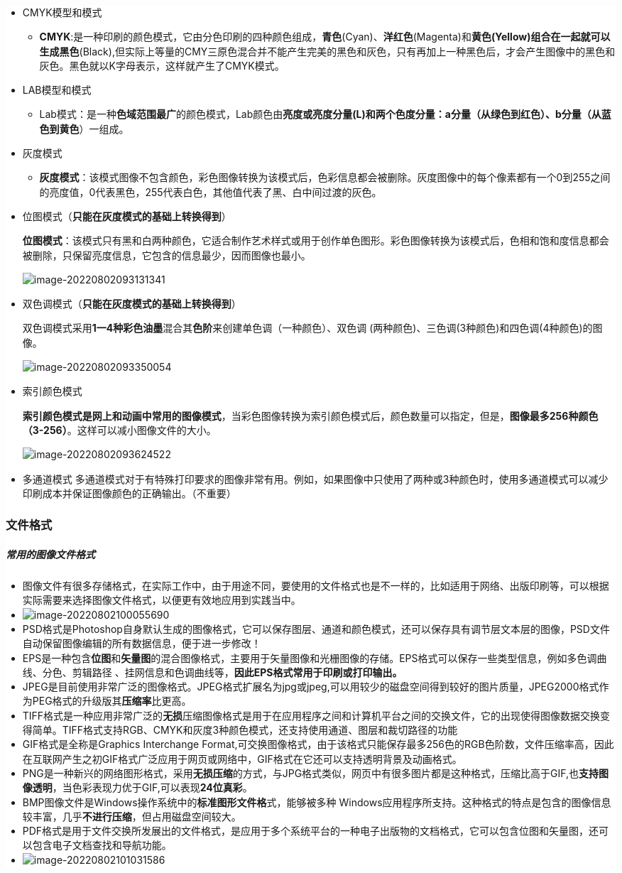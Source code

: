 - CMYK模型和模式

  - **CMYK**:是一种印刷的颜色模式，它由分色印刷的四种颜色组成，**青色**(Cyan)、**洋红色**(Magenta)和**黄色(**Yellow)组合在一起就可以生成**黑色**(Black),但实际上等量的CMY三原色混合并不能产生完美的黑色和灰色，只有再加上一种黑色后，才会产生图像中的黑色和灰色。黑色就以K字母表示，这样就产生了CMYK模式。

- LAB模型和模式

  - Lab模式：是一种**色域范围最广**的颜色模式，Lab颜色由**亮度或亮度分量(L)**和两个**色度分量：a分量（从绿色到红色）、b分量（从蓝色到黄色**）一组成。
  
- 灰度模式

  - **灰度模式**：该模式图像不包含颜色，彩色图像转换为该模式后，色彩信息都会被删除。灰度图像中的每个像素都有一个0到255之间的亮度值，0代表黑色，255代表白色，其他值代表了黑、白中间过渡的灰色。

- 位图模式（**只能在灰度模式的基础上转换得到**）

  **位图模式**：该模式只有黑和白两种颜色，它适合制作艺术样式或用于创作单色图形。彩色图像转换为该模式后，色相和饱和度信息都会被删除，只保留亮度信息，它包含的信息最少，因而图像也最小。

  ![image-20220802093131341](img/image-20220802093131341.png)

- 双色调模式（**只能在灰度模式的基础上转换得到**）

  双色调模式采用**1一4种彩色油墨**混合其**色阶**来创建单色调（一种颜色）、双色调
  (两种颜色)、三色调(3种颜色)和四色调(4种颜色)的图像。

  ![image-20220802093350054](img/image-20220802093350054.png)

- 索引颜色模式

  **索引颜色模式是网上和动画中常用的图像模式**，当彩色图像转换为索引颜色模式后，颜色数量可以指定，但是，**图像最多256种颜色（3-256）**。这样可以减小图像文件的大小。
  
  ![image-20220802093624522](img/image-20220802093624522.png)
  
- 多通道模式
  多通道模式对于有特殊打印要求的图像非常有用。例如，如果图像中只使用了两种或3种颜色时，使用多通道模式可以减少印刷成本并保证图像颜色的正确输出。（不重要）

### 文件格式

##### 常用的图像文件格式

- 图像文件有很多存储格式，在实际工作中，由于用途不同，要使用的文件格式也是不一样的，比如适用于网络、出版印刷等，可以根据实际需要来选择图像文件格式，以便更有效地应用到实践当中。
- ![image-20220802100055690](img/image-20220802100055690.png)
- PSD格式是Photoshop自身默认生成的图像格式，它可以保存图层、通道和颜色模式，还可以保存具有调节层文本层的图像，PSD文件自动保留图像编辑的所有数据信息，便于进一步修改！
- EPS是一种包含**位图**和**矢量图**的混合图像格式，主要用于矢量图像和光栅图像的存储。EPS格式可以保存一些类型信息，例如多色调曲线、分色、剪辑路径 、挂网信息和色调曲线等，**因此EPS格式常用于印刷或打印输出。**
- JPEG是目前使用非常广泛的图像格式。JPEG格式扩展名为jpg或jpeg,可以用较少的磁盘空间得到较好的图片质量，JPEG2000格式作为PEG格式的升级版其**压缩率**比更高。
- TIFF格式是一种应用非常广泛的**无损**压缩图像格式是用于在应用程序之间和计算机平台之间的交换文件，它的出现使得图像数据交换变得简单。TIFF格式支持RGB、CMYK和灰度3种颜色模式，还支持使用通道、图层和裁切路径的功能
- GIF格式是全称是Graphics Interchange Format,可交换图像格式，由于该格式只能保存最多256色的RGB色阶数，文件压缩率高，因此在互联网产生之初GIF格式广泛应用于网页或网络中，GIF格式在它还可以支持透明背景及动画格式。
- PNG是一种新兴的网络图形格式，采用**无损压缩**的方式，与JPG格式类似，网页中有很多图片都是这种格式，压缩比高于GIF,也**支持图像透明**，当色彩表现力优于GIF,可以表现**24位真彩**。
- BMP图像文件是Windows操作系统中的**标准图形文件格**式，能够被多种
  Windows应用程序所支持。这种格式的特点是包含的图像信息较丰富，几乎**不进行压缩**，但占用磁盘空间较大。
- PDF格式是用于文件交换所发展出的文件格式，是应用于多个系统平台的一种电子出版物的文档格式，它可以包含位图和矢量图，还可以包含电子文档查找和导航功能。
- ![image-20220802101031586](img/image-20220802101031586.png)
